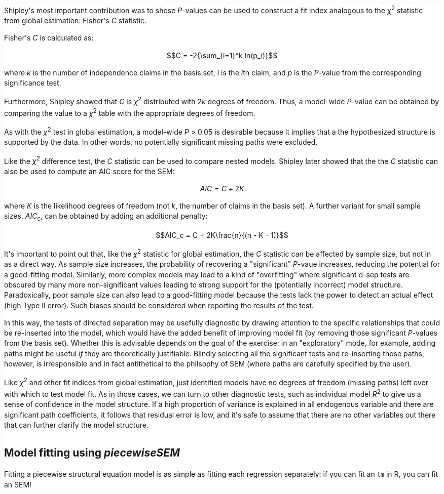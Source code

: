 Shipley's most important contribution was to shose *P*-values can be used to construct a fit index analogous to the $\chi^2$ statistic from global estimation: Fisher's *C* statistic.

Fisher's *C* is calculated as:

$$C = -2{\sum_{i=1}^k ln(p_i)}$$

where $k$ is the number of independence claims in the basis set, *i* is the *i*th claim, and *p* is the *P*-value from the corresponding significance test.

Furthermore, Shipley showed that *C* is $\chi^2$ distributed with 2$k$ degrees of freedom. Thus, a model-wide *P*-value can be obtained by comparing the value to a $\chi^2$ table with the appropriate degrees of freedom.

As with the $\chi^2$ test in global estimation, a model-wide *P* > 0.05 is desirable because it implies that a the hypothesized structure is supported by the data. In other words, no potentially significant missing paths were excluded.

Like the $\chi^2$ difference test, the *C* statistic can be used to compare nested models. Shipley later showed that the the *C* statistic can also be used to compute an AIC score for the SEM:

  $$AIC = C + 2K$$
  
where $K$ is the likelihood degrees of freedom (not $k$, the number of claims in the basis set). A further variant for small sample sizes, $AIC_c$, can be obtained by adding an additional penalty:

  $$AIC_c = C + 2K\frac{n}{(n - K - 1)}$$

It's important to point out that, like the $\chi^2$ statistic for global estimation, the *C* statistic can be affected by sample size, but not in as a direct way. As sample size increases, the probability of recovering a "significant" *P*-vaue increases, reducing the potential for a good-fitting model. Similarly, more complex models may lead to a kind of "overfitting" where significant d-sep tests are obscured by many more non-significant values leading to strong support for the (potentially incorrect) model structure. Paradoxically, poor sample size can also lead to a good-fitting model because the tests lack the power to detect an actual effect (high Type II error). Such biases should be considered when reporting the results of the test.

In this way, the tests of directed separation may be usefully diagnostic by drawing attention to the specific relationships that could be re-inserted into the model, which would have the added benefit of improving model fit (by removing those significant *P*-values from the basis set). Whether this is advisable depends on the goal of the exercise: in an "exploratory" mode, for example, adding paths might be useful *if* they are theoretically justifiable. Blindly selecting all the significant tests and re-inserting those paths, however, is irresponsible and in fact antithetical to the philsophy of SEM (where paths are carefully specified by the user).

Like $\chi^2$ and other fit indices from global estimation, just identified models have no degrees of freedom (missing paths) left over with which to test model fit. As in those cases, we can turn to other diagnostic tests, such as individual model $R^2$ to give us a sense of confidence in the model structure. If a high proportion of variance is explained in all endogenous variable and there are significant path coefficients, it follows that residual error is low, and it's safe to assume that there are no other variables out there that can further clarify the model structure.

## Model fitting using *piecewiseSEM*

Fitting a piecewise structural equation model is as simple as fitting each regression separately: if you can fit an `lm` in R, you can fit an SEM!
